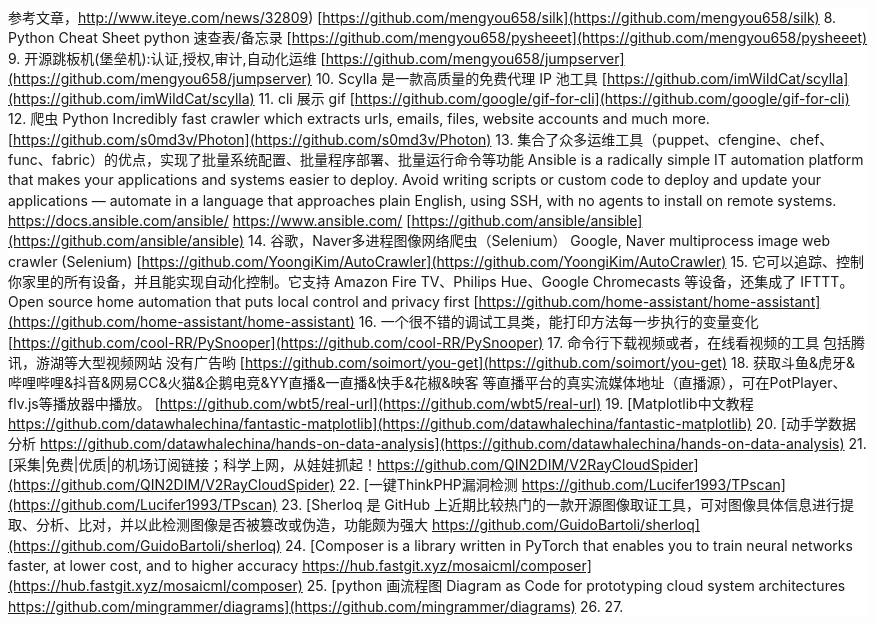    参考文章，http://www.iteye.com/news/32809)
   [https://github.com/mengyou658/silk](https://github.com/mengyou658/silk)
8. Python Cheat Sheet python 速查表/备忘录
   [https://github.com/mengyou658/pysheeet](https://github.com/mengyou658/pysheeet)
9. 开源跳板机(堡垒机):认证,授权,审计,自动化运维
   [https://github.com/mengyou658/jumpserver](https://github.com/mengyou658/jumpserver)
10. Scylla 是一款高质量的免费代理 IP 池工具
    [https://github.com/imWildCat/scylla](https://github.com/imWildCat/scylla)
11. cli 展示 gif
    [https://github.com/google/gif-for-cli](https://github.com/google/gif-for-cli)
12. 爬虫 Python Incredibly fast crawler which extracts urls, emails, files, website accounts and much more.
    [https://github.com/s0md3v/Photon](https://github.com/s0md3v/Photon)
13. 集合了众多运维工具（puppet、cfengine、chef、func、fabric）的优点，实现了批量系统配置、批量程序部署、批量运行命令等功能 Ansible is a radically simple IT automation
    platform that makes your applications and systems easier to deploy. Avoid writing scripts or custom code to deploy
    and update your applications — automate in a language that approaches plain English, using SSH, with no agents to
    install on remote systems. https://docs.ansible.com/ansible/ https://www.ansible.com/
    [https://github.com/ansible/ansible](https://github.com/ansible/ansible)
14. 谷歌，Naver多进程图像网络爬虫（Selenium） Google, Naver multiprocess image web crawler (Selenium)
    [https://github.com/YoongiKim/AutoCrawler](https://github.com/YoongiKim/AutoCrawler)
15. 它可以追踪、控制你家里的所有设备，并且能实现自动化控制。它支持 Amazon Fire TV、Philips Hue、Google Chromecasts 等设备，还集成了 IFTTT。 Open source home
    automation that puts local control and privacy first
    [https://github.com/home-assistant/home-assistant](https://github.com/home-assistant/home-assistant)
16. 一个很不错的调试工具类，能打印方法每一步执行的变量变化
    [https://github.com/cool-RR/PySnooper](https://github.com/cool-RR/PySnooper)
17. 命令行下载视频或者，在线看视频的工具 包括腾讯，游湖等大型视频网站 没有广告哟
    [https://github.com/soimort/you-get](https://github.com/soimort/you-get)
18. 获取斗鱼&虎牙&哔哩哔哩&抖音&网易CC&火猫&企鹅电竞&YY直播&一直播&快手&花椒&映客 等直播平台的真实流媒体地址（直播源），可在PotPlayer、flv.js等播放器中播放。
    [https://github.com/wbt5/real-url](https://github.com/wbt5/real-url)
19. [Matplotlib中文教程 https://github.com/datawhalechina/fantastic-matplotlib](https://github.com/datawhalechina/fantastic-matplotlib)
20. [动手学数据分析 https://github.com/datawhalechina/hands-on-data-analysis](https://github.com/datawhalechina/hands-on-data-analysis)
21. [采集|免费|优质|的机场订阅链接；科学上网，从娃娃抓起！https://github.com/QIN2DIM/V2RayCloudSpider](https://github.com/QIN2DIM/V2RayCloudSpider)
22. [一键ThinkPHP漏洞检测 https://github.com/Lucifer1993/TPscan](https://github.com/Lucifer1993/TPscan)
23. [Sherloq 是 GitHub 上近期比较热门的一款开源图像取证工具，可对图像具体信息进行提取、分析、比对，并以此检测图像是否被篡改或伪造，功能颇为强大 https://github.com/GuidoBartoli/sherloq](https://github.com/GuidoBartoli/sherloq)
24. [Composer is a library written in PyTorch that enables you to train neural networks faster, at lower cost, and to higher accuracy https://hub.fastgit.xyz/mosaicml/composer](https://hub.fastgit.xyz/mosaicml/composer)
25. [python 画流程图 Diagram as Code for prototyping cloud system architectures https://github.com/mingrammer/diagrams](https://github.com/mingrammer/diagrams)
26. 
27. 
